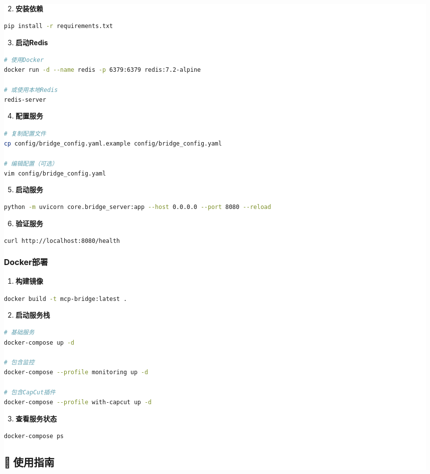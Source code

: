 2. **安装依赖**
```bash
pip install -r requirements.txt
```

3. **启动Redis**
```bash
# 使用Docker
docker run -d --name redis -p 6379:6379 redis:7.2-alpine

# 或使用本地Redis
redis-server
```

4. **配置服务**
```bash
# 复制配置文件
cp config/bridge_config.yaml.example config/bridge_config.yaml

# 编辑配置（可选）
vim config/bridge_config.yaml
```

5. **启动服务**
```bash
python -m uvicorn core.bridge_server:app --host 0.0.0.0 --port 8080 --reload
```

6. **验证服务**
```bash
curl http://localhost:8080/health
```

### Docker部署

1. **构建镜像**
```bash
docker build -t mcp-bridge:latest .
```

2. **启动服务栈**
```bash
# 基础服务
docker-compose up -d

# 包含监控
docker-compose --profile monitoring up -d

# 包含CapCut插件
docker-compose --profile with-capcut up -d
```

3. **查看服务状态**
```bash
docker-compose ps
```

## 📖 使用指南
